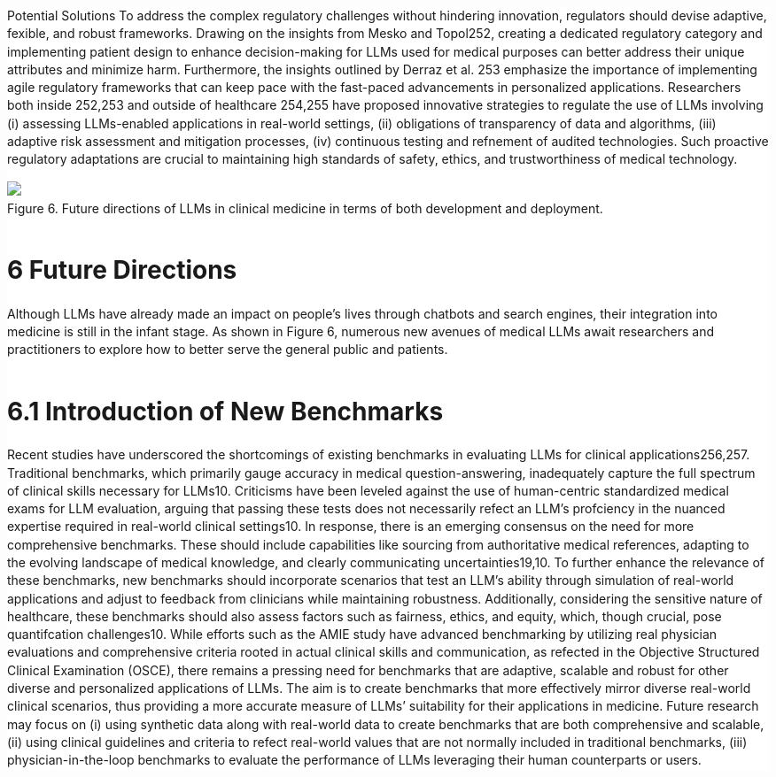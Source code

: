 Potential Solutions To address the complex regulatory challenges without hindering innovation, regulators should devise adaptive, fexible, and robust frameworks. Drawing on the insights from Mesko and Topol252, creating a dedicated regulatory category and implementing patient design to enhance decision-making for LLMs used for medical purposes can better address their unique attributes and minimize harm. Furthermore, the insights outlined by Derraz et al. 253 emphasize the importance of implementing agile regulatory frameworks that can keep pace with the fast-paced advancements in personalized applications. Researchers both inside 252,253 and outside of healthcare 254,255 have proposed innovative strategies to regulate the use of LLMs involving (i) assessing LLMs-enabled applications in real-world settings, (ii) obligations of transparency of data and algorithms, (iii) adaptive risk assessment and mitigation processes, (iv) continuous testing and refnement of audited technologies. Such proactive regulatory adaptations are crucial to maintaining high standards of safety, ethics, and trustworthiness of medical technology.  

![](images/ead96ae320d4f527dac3e52402f4c38b1d39efe0c60ce917ab8d389a15c500f5.jpg)  
Figure 6. Future directions of LLMs in clinical medicine in terms of both development and deployment.  

# 6 Future Directions  

Although LLMs have already made an impact on people’s lives through chatbots and search engines, their integration into medicine is still in the infant stage. As shown in Figure 6, numerous new avenues of medical LLMs await researchers and practitioners to explore how to better serve the general public and patients.  

# 6.1 Introduction of New Benchmarks  

Recent studies have underscored the shortcomings of existing benchmarks in evaluating LLMs for clinical applications256,257. Traditional benchmarks, which primarily gauge accuracy in medical question-answering, inadequately capture the full spectrum of clinical skills necessary for LLMs10. Criticisms have been leveled against the use of human-centric standardized medical exams for LLM evaluation, arguing that passing these tests does not necessarily refect an LLM’s profciency in the nuanced expertise required in real-world clinical settings10. In response, there is an emerging consensus on the need for more comprehensive benchmarks. These should include capabilities like sourcing from authoritative medical references, adapting to the evolving landscape of medical knowledge, and clearly communicating uncertainties19,10. To further enhance the relevance of these benchmarks, new benchmarks should incorporate scenarios that test an LLM’s ability through simulation of real-world applications and adjust to feedback from clinicians while maintaining robustness. Additionally, considering the sensitive nature of healthcare, these benchmarks should also assess factors such as fairness, ethics, and equity, which, though crucial, pose quantifcation challenges10. While efforts such as the AMIE study have advanced benchmarking by utilizing real physician evaluations and comprehensive criteria rooted in actual clinical skills and communication, as refected in the Objective Structured Clinical Examination (OSCE), there remains a pressing need for benchmarks that are adaptive, scalable and robust for other diverse and personalized applications of LLMs. The aim is to create benchmarks that more effectively mirror diverse real-world clinical scenarios, thus providing a more accurate measure of LLMs’ suitability for their applications in medicine. Future research may focus on (i) using synthetic data along with real-world data to create benchmarks that are both comprehensive and scalable, (ii) using clinical guidelines and criteria to refect real-world values that are not normally included in traditional benchmarks, (iii) physician-in-the-loop benchmarks to evaluate the performance of LLMs leveraging their human counterparts or users.  
